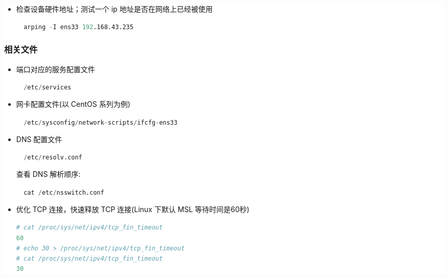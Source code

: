 - 检查设备硬件地址；测试一个 ip 地址是否在网络上已经被使用
  ```s
    arping -I ens33 192.168.43.235
  ```

### 相关文件

- 端口对应的服务配置文件
  ```s
    /etc/services
  ```

- 网卡配置文件(以 CentOS 系列为例)
  ```s
    /etc/sysconfig/network-scripts/ifcfg-ens33
  ```

- DNS 配置文件
  ```s
    /etc/resolv.conf
  ```
  查看 DNS 解析顺序:
  ```s
    cat /etc/nsswitch.conf
  ```

- 优化 TCP 连接，快速释放 TCP 连接(Linux 下默认 MSL 等待时间是60秒)
  ```s
  # cat /proc/sys/net/ipv4/tcp_fin_timeout
  60
  # echo 30 > /proc/sys/net/ipv4/tcp_fin_timeout
  # cat /proc/sys/net/ipv4/tcp_fin_timeout
  30
  ```
